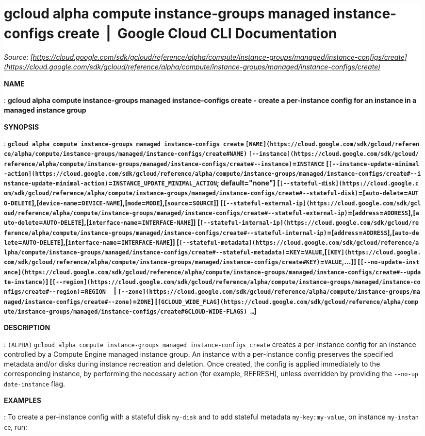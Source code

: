 # gcloud alpha compute instance-groups managed instance-configs create  |  Google Cloud CLI Documentation

*Source: [https://cloud.google.com/sdk/gcloud/reference/alpha/compute/instance-groups/managed/instance-configs/create](https://cloud.google.com/sdk/gcloud/reference/alpha/compute/instance-groups/managed/instance-configs/create)*

**NAME**

: **gcloud alpha compute instance-groups managed instance-configs create - create a per-instance config for an instance in a managed instance group**

**SYNOPSIS**

: **`gcloud alpha compute instance-groups managed instance-configs create` `[NAME](https://cloud.google.com/sdk/gcloud/reference/alpha/compute/instance-groups/managed/instance-configs/create#NAME)` `[--instance](https://cloud.google.com/sdk/gcloud/reference/alpha/compute/instance-groups/managed/instance-configs/create#--instance)`=`INSTANCE` [`[--instance-update-minimal-action](https://cloud.google.com/sdk/gcloud/reference/alpha/compute/instance-groups/managed/instance-configs/create#--instance-update-minimal-action)`=`INSTANCE_UPDATE_MINIMAL_ACTION`; default="none"] [`[--stateful-disk](https://cloud.google.com/sdk/gcloud/reference/alpha/compute/instance-groups/managed/instance-configs/create#--stateful-disk)`=[`auto-delete`=`AUTO-DELETE`],[`device-name`=`DEVICE-NAME`],[`mode`=`MODE`],[`source`=`SOURCE`]] [`[--stateful-external-ip](https://cloud.google.com/sdk/gcloud/reference/alpha/compute/instance-groups/managed/instance-configs/create#--stateful-external-ip)`=[`address`=`ADDRESS`],[`auto-delete`=`AUTO-DELETE`],[`interface-name`=`INTERFACE-NAME`]] [`[--stateful-internal-ip](https://cloud.google.com/sdk/gcloud/reference/alpha/compute/instance-groups/managed/instance-configs/create#--stateful-internal-ip)`=[`address`=`ADDRESS`],[`auto-delete`=`AUTO-DELETE`],[`interface-name`=`INTERFACE-NAME`]] [`[--stateful-metadata](https://cloud.google.com/sdk/gcloud/reference/alpha/compute/instance-groups/managed/instance-configs/create#--stateful-metadata)`=`KEY`=`VALUE`,[`[KEY](https://cloud.google.com/sdk/gcloud/reference/alpha/compute/instance-groups/managed/instance-configs/create#KEY)`=`VALUE`,…]] [`[--no-update-instance](https://cloud.google.com/sdk/gcloud/reference/alpha/compute/instance-groups/managed/instance-configs/create#--update-instance)`] [`[--region](https://cloud.google.com/sdk/gcloud/reference/alpha/compute/instance-groups/managed/instance-configs/create#--region)`=`REGION`     | `[--zone](https://cloud.google.com/sdk/gcloud/reference/alpha/compute/instance-groups/managed/instance-configs/create#--zone)`=`ZONE`] [`[GCLOUD_WIDE_FLAG](https://cloud.google.com/sdk/gcloud/reference/alpha/compute/instance-groups/managed/instance-configs/create#GCLOUD-WIDE-FLAGS) …`]**

**DESCRIPTION**

: `(ALPHA)` `gcloud alpha compute instance-groups managed
instance-configs create` creates a per-instance config for an instance
controlled by a Compute Engine managed instance group. An instance with a
per-instance config preserves the specified metadata and/or disks during
instance recreation and deletion.
Once created, the config is applied immediately to the corresponding instance,
by performing the necessary action (for example, REFRESH), unless overridden by
providing the ``--no-update-instance`` flag.

**EXAMPLES**

: To create a per-instance config with a stateful disk
``my-disk`` and to add stateful metadata
``my-key:my-value``, on instance
``my-instance``, run:
